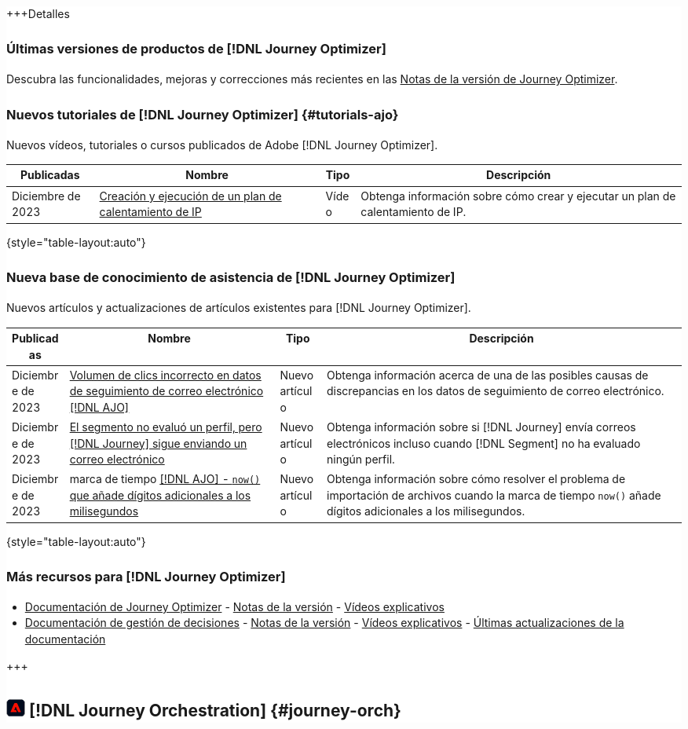+++Detalles

### Últimas versiones de productos de [!DNL Journey Optimizer]

Descubra las funcionalidades, mejoras y correcciones más recientes en las [Notas de la versión de Journey Optimizer](https://experienceleague.adobe.com/docs/journey-optimizer/using/whats-new/release-notes.html?lang=es).

### Nuevos tutoriales de [!DNL Journey Optimizer] {#tutorials-ajo}

Nuevos vídeos, tutoriales o cursos publicados de Adobe [!DNL Journey Optimizer].

| Publicadas | Nombre | Tipo | Descripción |
| -----------| ---------- | ---------- | ---------- |
| Diciembre de 2023 | [Creación y ejecución de un plan de calentamiento de IP](https://experienceleague.adobe.com/docs/journey-optimizer-learn/tutorials/configuration/channel-configuration/create-and-execute-an-ip-warmup-plan.html?lang=es) | Vídeo | Obtenga información sobre cómo crear y ejecutar un plan de calentamiento de IP. |

{style="table-layout:auto"}

### Nueva base de conocimiento de asistencia de [!DNL Journey Optimizer]

Nuevos artículos y actualizaciones de artículos existentes para [!DNL Journey Optimizer].

| Publicadas | Nombre | Tipo | Descripción |
|---------|----|----|-----------|
| Diciembre de 2023 | [Volumen de clics incorrecto en datos de seguimiento de correo electrónico [!DNL AJO] ](https://experienceleague.adobe.com/docs/experience-cloud-kcs/kbarticles/KA-23027.html?lang=es) | Nuevo artículo | Obtenga información acerca de una de las posibles causas de discrepancias en los datos de seguimiento de correo electrónico. |
| Diciembre de 2023 | [El segmento no evaluó un perfil, pero [!DNL Journey] sigue enviando un correo electrónico](https://experienceleague.adobe.com/docs/experience-cloud-kcs/kbarticles/KA-22975.html?lang=es) | Nuevo artículo | Obtenga información sobre si [!DNL Journey] envía correos electrónicos incluso cuando [!DNL Segment] no ha evaluado ningún perfil. |
| Diciembre de 2023 | marca de tiempo [[!DNL AJO] - `now()` que añade dígitos adicionales a los milisegundos](https://experienceleague.adobe.com/docs/experience-cloud-kcs/kbarticles/KA-22978.html?lang=es) | Nuevo artículo | Obtenga información sobre cómo resolver el problema de importación de archivos cuando la marca de tiempo `now()` añade dígitos adicionales a los milisegundos. |

{style="table-layout:auto"}

### Más recursos para [!DNL Journey Optimizer]

* [Documentación de Journey Optimizer](https://experienceleague.adobe.com/docs/journey-optimizer/using/ajo-home.html?lang=es) - [Notas de la versión](https://experienceleague.adobe.com/docs/journey-optimizer/using/whats-new/release-notes.html?lang=es) - [Vídeos explicativos](https://experienceleague.adobe.com/docs/journey-optimizer-learn/tutorials/overview.html?lang=es)
* [Documentación de gestión de decisiones](https://experienceleague.adobe.com/docs/journey-optimizer/using/offer-decisioning/get-started-decision/starting-offer-decisioning.html?lang=es) - [Notas de la versión](https://experienceleague.adobe.com/docs/journey-optimizer/using/whats-new/release-notes.html?lang=es) - [Vídeos explicativos](https://experienceleague.adobe.com/docs/journey-optimizer-learn/tutorials/decision-management/introduction-to-decision-management.html?lang=es) - [Últimas actualizaciones de la documentación](https://experienceleague.adobe.com/docs/journey-optimizer/using/whats-new/documentation-updates.html?lang=es)

+++

## ![Icono](/assets/experience_platform_appicon_24.png) [!DNL Journey Orchestration] {#journey-orch}
